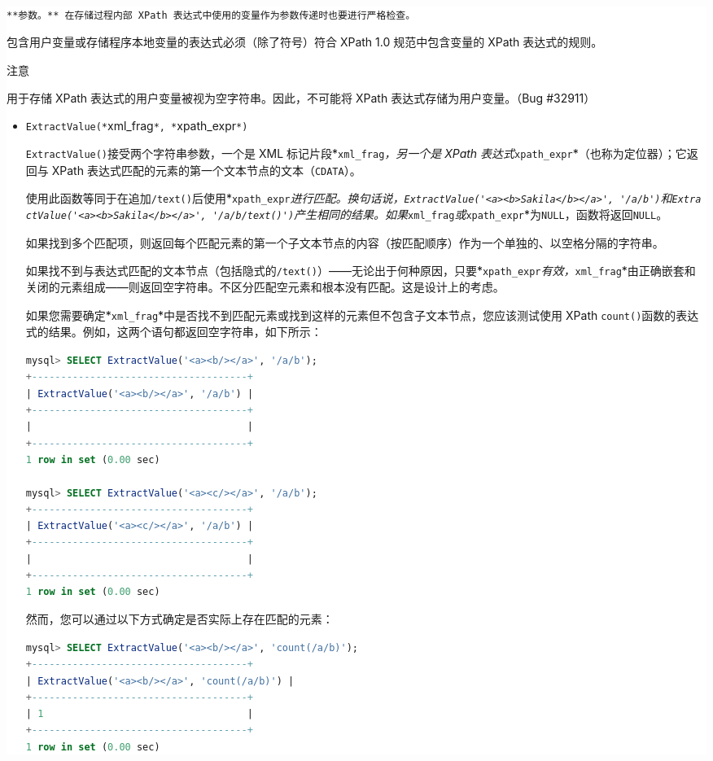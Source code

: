     **参数。** 在存储过程内部 XPath 表达式中使用的变量作为参数传递时也要进行严格检查。

包含用户变量或存储程序本地变量的表达式必须（除了符号）符合 XPath 1.0 规范中包含变量的 XPath 表达式的规则。

注意

用于存储 XPath 表达式的用户变量被视为空字符串。因此，不可能将 XPath 表达式存储为用户变量。（Bug #32911）

+   `ExtractValue(*`xml_frag`*, *`xpath_expr`*)`

    `ExtractValue()`接受两个字符串参数，一个是 XML 标记片段*`xml_frag`*，另一个是 XPath 表达式*`xpath_expr`*（也称为定位器）；它返回与 XPath 表达式匹配的元素的第一个文本节点的文本（`CDATA`）。

    使用此函数等同于在追加`/text()`后使用*`xpath_expr`*进行匹配。换句话说，`ExtractValue('<a><b>Sakila</b></a>', '/a/b')`和`ExtractValue('<a><b>Sakila</b></a>', '/a/b/text()')`产生相同的结果。如果*`xml_frag`*或*`xpath_expr`*为`NULL`，函数将返回`NULL`。

    如果找到多个匹配项，则返回每个匹配元素的第一个子文本节点的内容（按匹配顺序）作为一个单独的、以空格分隔的字符串。

    如果找不到与表达式匹配的文本节点（包括隐式的`/text()`）——无论出于何种原因，只要*`xpath_expr`*有效，*`xml_frag`*由正确嵌套和关闭的元素组成——则返回空字符串。不区分匹配空元素和根本没有匹配。这是设计上的考虑。

    如果您需要确定*`xml_frag`*中是否找不到匹配元素或找到这样的元素但不包含子文本节点，您应该测试使用 XPath `count()`函数的表达式的结果。例如，这两个语句都返回空字符串，如下所示：

    ```sql
    mysql> SELECT ExtractValue('<a><b/></a>', '/a/b');
    +-------------------------------------+
    | ExtractValue('<a><b/></a>', '/a/b') |
    +-------------------------------------+
    |                                     |
    +-------------------------------------+
    1 row in set (0.00 sec)

    mysql> SELECT ExtractValue('<a><c/></a>', '/a/b');
    +-------------------------------------+
    | ExtractValue('<a><c/></a>', '/a/b') |
    +-------------------------------------+
    |                                     |
    +-------------------------------------+
    1 row in set (0.00 sec)
    ```

    然而，您可以通过以下方式确定是否实际上存在匹配的元素：

    ```sql
    mysql> SELECT ExtractValue('<a><b/></a>', 'count(/a/b)');
    +-------------------------------------+
    | ExtractValue('<a><b/></a>', 'count(/a/b)') |
    +-------------------------------------+
    | 1                                   |
    +-------------------------------------+
    1 row in set (0.00 sec)
